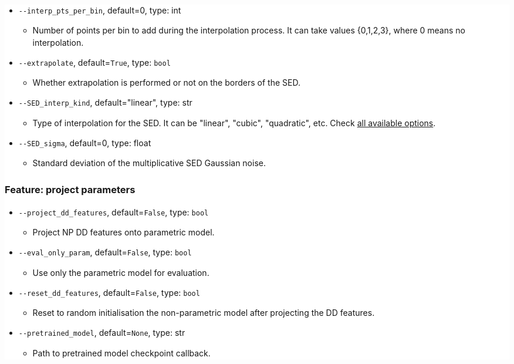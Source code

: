- `--interp_pts_per_bin`, default=0, type: int
	- Number of points per bin to add during the interpolation process. It can take values {0,1,2,3}, where 0 means no interpolation.

- `--extrapolate`, default=`True`, type: `bool`
	- Whether extrapolation is performed or not on the borders of the SED.

- `--SED_interp_kind`, default="linear", type: str
	- Type of interpolation for the SED. It can be "linear", "cubic", "quadratic", etc. Check [all available options](https://docs.scipy.org/doc/scipy/reference/generated/scipy.interpolate.interp1d.html). 

- `--SED_sigma`, default=0, type: float
	- Standard deviation of the multiplicative SED Gaussian noise.
### Feature: project parameters

- `--project_dd_features`, default=`False`, type: `bool`
	- Project NP DD features onto parametric model.

- `--eval_only_param`, default=`False`, type: `bool`
	- Use only the parametric model for evaluation.

- `--reset_dd_features`, default=`False`, type: `bool`
	- Reset to random initialisation the non-parametric model after projecting the DD features.

- `--pretrained_model`, default=`None`, type: str
	- Path to pretrained model checkpoint callback.